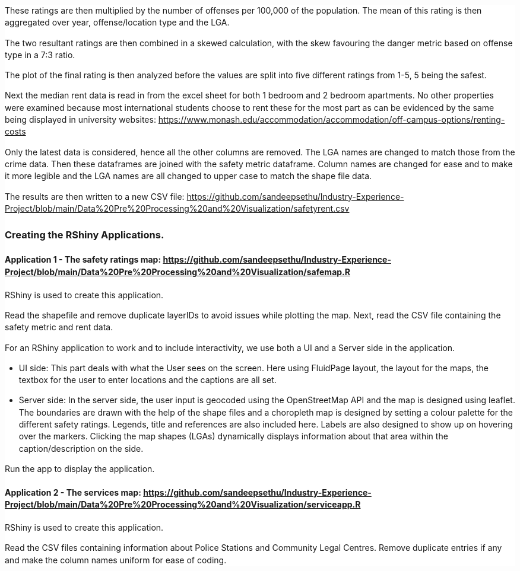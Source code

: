 
These ratings are then multiplied by the number of offenses per 100,000 of the population. The mean of this rating is then aggregated over year, offense/location 
type and the LGA. 

The two resultant ratings are then combined in a skewed calculation, with the skew favouring the danger metric based on offense type in a 7:3 ratio.

The plot of the final rating is then analyzed before the values are split into five different ratings from 1-5, 5 being the safest.

Next the median rent data is read in from the excel sheet for both 1 bedroom and 2 bedroom apartments. No other properties were examined because most international students choose to rent these for the most part as can be evidenced by the same being displayed in university websites: https://www.monash.edu/accommodation/accommodation/off-campus-options/renting-costs 

Only the latest data is considered, hence all the other columns are removed. The LGA names are changed to match those from the crime data. Then these dataframes are joined with the safety metric dataframe. Column names are changed for ease and to make it more legible and the LGA names are all changed to upper case to match the shape file data.

The results are then written to a new CSV file: https://github.com/sandeepsethu/Industry-Experience-Project/blob/main/Data%20Pre%20Processing%20and%20Visualization/safetyrent.csv


### Creating the RShiny Applications.

#### Application 1 - The safety ratings map: https://github.com/sandeepsethu/Industry-Experience-Project/blob/main/Data%20Pre%20Processing%20and%20Visualization/safemap.R

RShiny is used to create this application. 

Read the shapefile and remove duplicate layerIDs to avoid issues while plotting the map. Next, read the CSV file containing the safety metric and rent data.

For an RShiny application to work and to include interactivity, we use both a UI and a Server side in the application.

* UI side: This part deals with what the User sees on the screen. Here using FluidPage layout, the layout for the maps, the textbox for the user to enter locations and the captions are all set.

* Server side: In the server side, the user input is geocoded using the OpenStreetMap API and the map is designed using leaflet. The boundaries are drawn with the help of the shape files and a choropleth map is designed by setting a colour palette for the different safety ratings. Legends, title and references are also included here. Labels are also designed to show up on hovering over the markers. Clicking the map shapes (LGAs) dynamically displays information about that area within the caption/description on the side.

Run the app to display the application.

#### Application 2 - The services map: https://github.com/sandeepsethu/Industry-Experience-Project/blob/main/Data%20Pre%20Processing%20and%20Visualization/serviceapp.R

RShiny is used to create this application. 

Read the CSV files containing information about Police Stations and Community Legal Centres. Remove duplicate entries if any and make the column names uniform for ease of coding.
